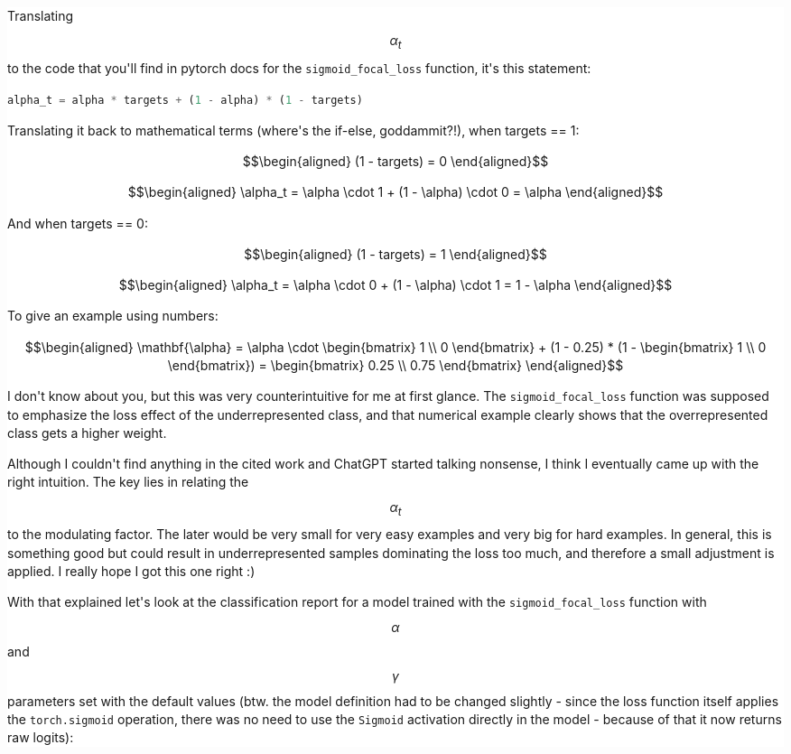 Translating $$\alpha_t$$ to the code that you'll find in pytorch docs for the `sigmoid_focal_loss` function, it's this statement:

```python
alpha_t = alpha * targets + (1 - alpha) * (1 - targets)
```

Translating it back to mathematical terms (where's the if-else, goddammit?!), when targets == 1:

$$\begin{aligned}
(1 - targets) = 0
\end{aligned}$$

$$\begin{aligned}
\alpha_t = \alpha \cdot 1 + (1 - \alpha) \cdot 0 = \alpha
\end{aligned}$$

And when targets == 0:

$$\begin{aligned}
(1 - targets) = 1
\end{aligned}$$

$$\begin{aligned}
\alpha_t = \alpha \cdot 0 + (1 - \alpha) \cdot 1 = 1 - \alpha
\end{aligned}$$

To give an example using numbers: 

$$\begin{aligned}
\mathbf{\alpha} = \alpha \cdot \begin{bmatrix}
1 \\
0
\end{bmatrix} +
(1 - 0.25) * (1 - \begin{bmatrix}
1 \\
0
\end{bmatrix}) = \begin{bmatrix}
0.25 \\
0.75
\end{bmatrix}
\end{aligned}$$

I don't know about you, but this was very counterintuitive for me at first glance. The `sigmoid_focal_loss` function was supposed to emphasize the loss effect of the underrepresented class, and that numerical example clearly shows that the overrepresented class gets a higher weight.

Although I couldn't find anything in the cited work and ChatGPT started talking nonsense, I think I eventually came up with the right intuition. The key lies in relating the $$\alpha_t$$ to the modulating factor. The later would be very small for very easy examples and very big for hard examples. In general, this is something good but could result in underrepresented samples dominating the loss too much, and therefore a small adjustment is applied. I really hope I got this one right :)

With that explained let's look at the classification report for a model trained with the `sigmoid_focal_loss` function with $$\alpha$$ and $$\gamma$$ parameters set with the default values (btw. the model definition had to be changed slightly - since the loss function itself applies the `torch.sigmoid` operation, there was no need to use the `Sigmoid` activation directly in the model - because of that it now returns raw logits):
